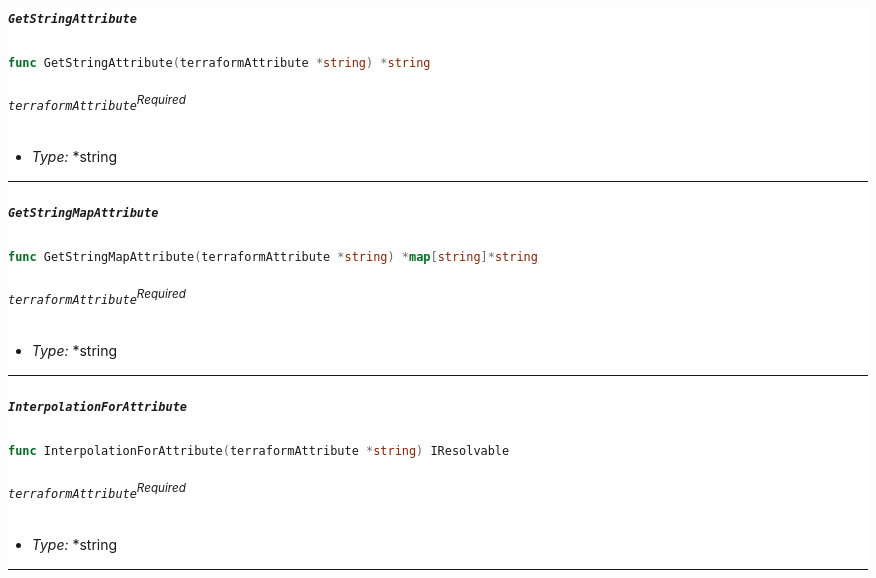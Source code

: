##### `GetStringAttribute` <a name="GetStringAttribute" id="@cdktf/provider-cloudflare.dataCloudflareMagicNetworkMonitoringRules.DataCloudflareMagicNetworkMonitoringRules.getStringAttribute"></a>

```go
func GetStringAttribute(terraformAttribute *string) *string
```

###### `terraformAttribute`<sup>Required</sup> <a name="terraformAttribute" id="@cdktf/provider-cloudflare.dataCloudflareMagicNetworkMonitoringRules.DataCloudflareMagicNetworkMonitoringRules.getStringAttribute.parameter.terraformAttribute"></a>

- *Type:* *string

---

##### `GetStringMapAttribute` <a name="GetStringMapAttribute" id="@cdktf/provider-cloudflare.dataCloudflareMagicNetworkMonitoringRules.DataCloudflareMagicNetworkMonitoringRules.getStringMapAttribute"></a>

```go
func GetStringMapAttribute(terraformAttribute *string) *map[string]*string
```

###### `terraformAttribute`<sup>Required</sup> <a name="terraformAttribute" id="@cdktf/provider-cloudflare.dataCloudflareMagicNetworkMonitoringRules.DataCloudflareMagicNetworkMonitoringRules.getStringMapAttribute.parameter.terraformAttribute"></a>

- *Type:* *string

---

##### `InterpolationForAttribute` <a name="InterpolationForAttribute" id="@cdktf/provider-cloudflare.dataCloudflareMagicNetworkMonitoringRules.DataCloudflareMagicNetworkMonitoringRules.interpolationForAttribute"></a>

```go
func InterpolationForAttribute(terraformAttribute *string) IResolvable
```

###### `terraformAttribute`<sup>Required</sup> <a name="terraformAttribute" id="@cdktf/provider-cloudflare.dataCloudflareMagicNetworkMonitoringRules.DataCloudflareMagicNetworkMonitoringRules.interpolationForAttribute.parameter.terraformAttribute"></a>

- *Type:* *string

---
